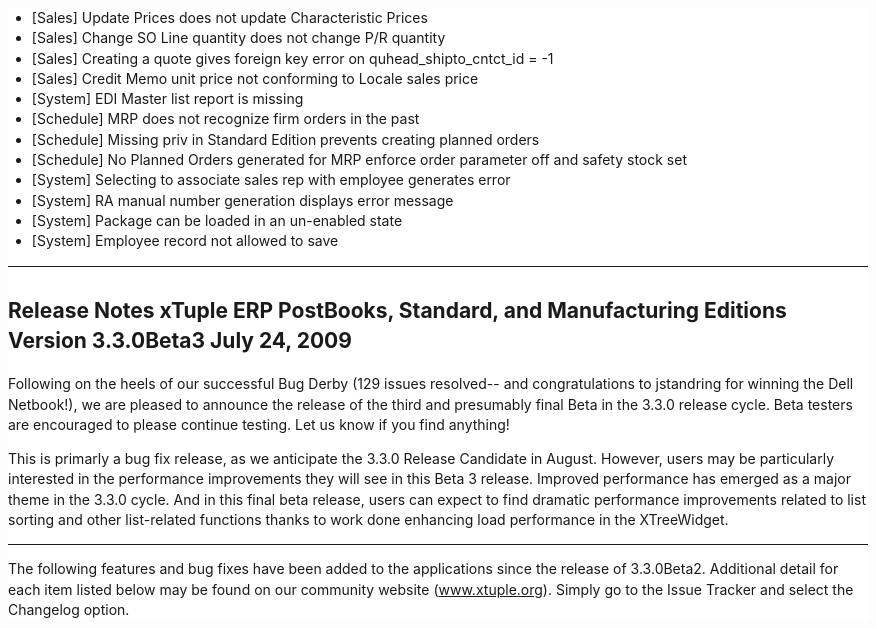 * [Sales] Update Prices does not update Characteristic
Prices
* [Sales] Change SO Line quantity does not change P/R
quantity
* [Sales] Creating a quote gives foreign key error on
quhead_shipto_cntct_id = -1
* [Sales] Credit Memo unit price not conforming to Locale
sales price
* [System] EDI Master list report is missing
* [Schedule] MRP does not recognize firm orders in the
past
* [Schedule] Missing priv in Standard Edition prevents
creating planned orders
* [Schedule] No Planned Orders generated for MRP enforce
order parameter off and safety stock set
* [System] Selecting to associate sales rep with employee
generates error
* [System] RA manual number generation displays error
message
* [System] Package can be loaded in an un-enabled state
* [System] Employee record not allowed to save

----------------------------------
Release Notes
xTuple ERP
PostBooks, Standard, and Manufacturing Editions
Version 3.3.0Beta3
July 24, 2009
----------------------------------

Following on the heels of our successful Bug Derby (129 issues
resolved-- and congratulations to jstandring for winning the
Dell Netbook!), we are pleased to announce the release of the
third and presumably final Beta in the 3.3.0 release cycle. Beta
testers are encouraged to please continue testing. Let us know if
you find anything!

This is primarly a bug fix release, as we anticipate the 3.3.0
Release Candidate in August. However, users may be particularly
interested in the performance improvements they will see in this
Beta 3 release. Improved performance has emerged as a major
theme in the 3.3.0 cycle. And in this final beta release, users
can expect to find dramatic performance improvements related to
list sorting and other list-related functions thanks to work done
enhancing load performance in the XTreeWidget.

----------------------------------

The following features and bug fixes have been added to the
applications since the release of 3.3.0Beta2. Additional detail for
each item listed below may be found on our community website
(www.xtuple.org). Simply go to the Issue Tracker and select the
Changelog option.
